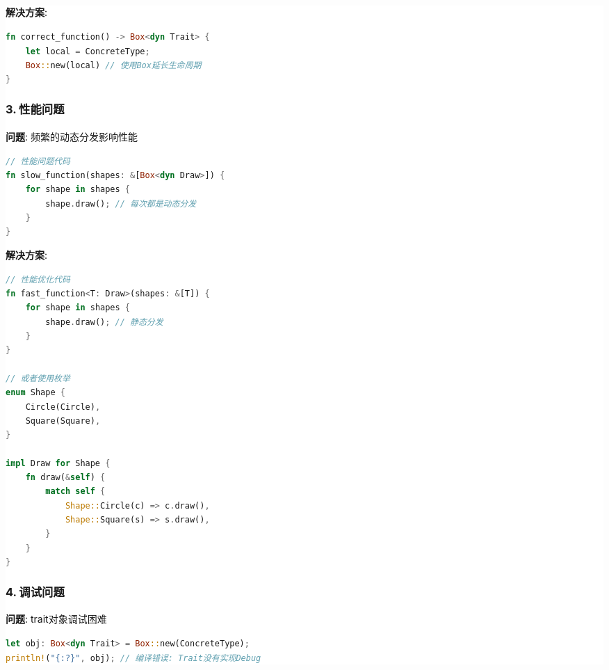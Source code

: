 **解决方案**:

```rust
fn correct_function() -> Box<dyn Trait> {
    let local = ConcreteType;
    Box::new(local) // 使用Box延长生命周期
}
```

### 3. 性能问题

**问题**: 频繁的动态分发影响性能

```rust
// 性能问题代码
fn slow_function(shapes: &[Box<dyn Draw>]) {
    for shape in shapes {
        shape.draw(); // 每次都是动态分发
    }
}
```

**解决方案**:

```rust
// 性能优化代码
fn fast_function<T: Draw>(shapes: &[T]) {
    for shape in shapes {
        shape.draw(); // 静态分发
    }
}

// 或者使用枚举
enum Shape {
    Circle(Circle),
    Square(Square),
}

impl Draw for Shape {
    fn draw(&self) {
        match self {
            Shape::Circle(c) => c.draw(),
            Shape::Square(s) => s.draw(),
        }
    }
}
```

### 4. 调试问题

**问题**: trait对象调试困难

```rust
let obj: Box<dyn Trait> = Box::new(ConcreteType);
println!("{:?}", obj); // 编译错误: Trait没有实现Debug
```
